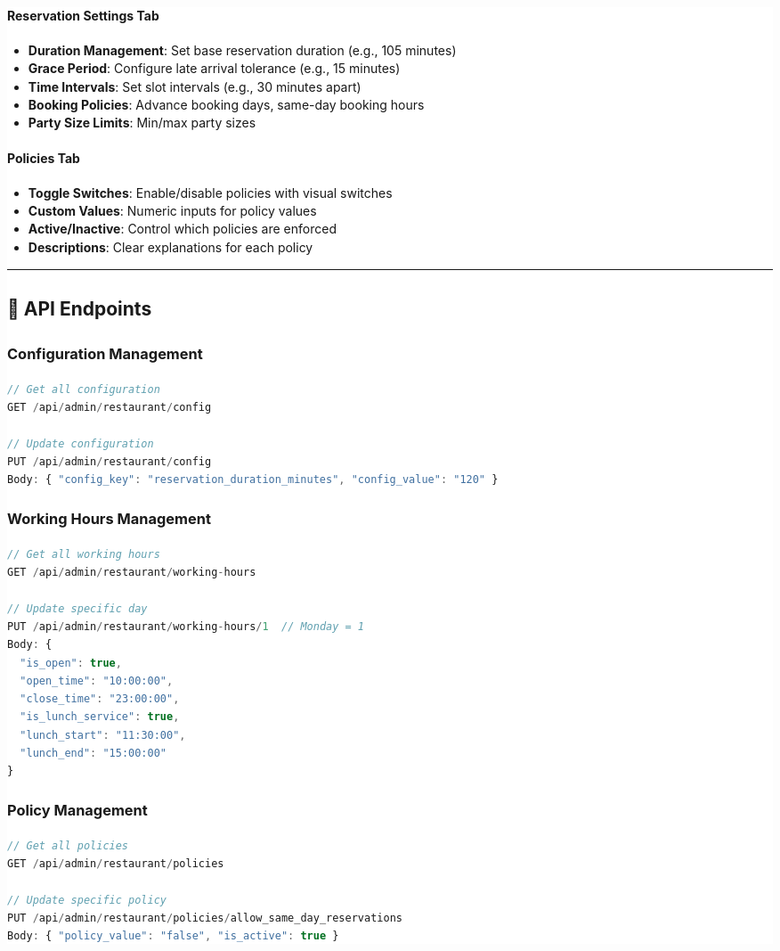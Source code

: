 #### **Reservation Settings Tab**
- **Duration Management**: Set base reservation duration (e.g., 105 minutes)
- **Grace Period**: Configure late arrival tolerance (e.g., 15 minutes)
- **Time Intervals**: Set slot intervals (e.g., 30 minutes apart)
- **Booking Policies**: Advance booking days, same-day booking hours
- **Party Size Limits**: Min/max party sizes

#### **Policies Tab**
- **Toggle Switches**: Enable/disable policies with visual switches
- **Custom Values**: Numeric inputs for policy values
- **Active/Inactive**: Control which policies are enforced
- **Descriptions**: Clear explanations for each policy

---

## 🔧 **API Endpoints**

### **Configuration Management**
```javascript
// Get all configuration
GET /api/admin/restaurant/config

// Update configuration
PUT /api/admin/restaurant/config
Body: { "config_key": "reservation_duration_minutes", "config_value": "120" }
```

### **Working Hours Management**
```javascript
// Get all working hours
GET /api/admin/restaurant/working-hours

// Update specific day
PUT /api/admin/restaurant/working-hours/1  // Monday = 1
Body: {
  "is_open": true,
  "open_time": "10:00:00",
  "close_time": "23:00:00",
  "is_lunch_service": true,
  "lunch_start": "11:30:00",
  "lunch_end": "15:00:00"
}
```

### **Policy Management**
```javascript
// Get all policies
GET /api/admin/restaurant/policies

// Update specific policy
PUT /api/admin/restaurant/policies/allow_same_day_reservations
Body: { "policy_value": "false", "is_active": true }
```
